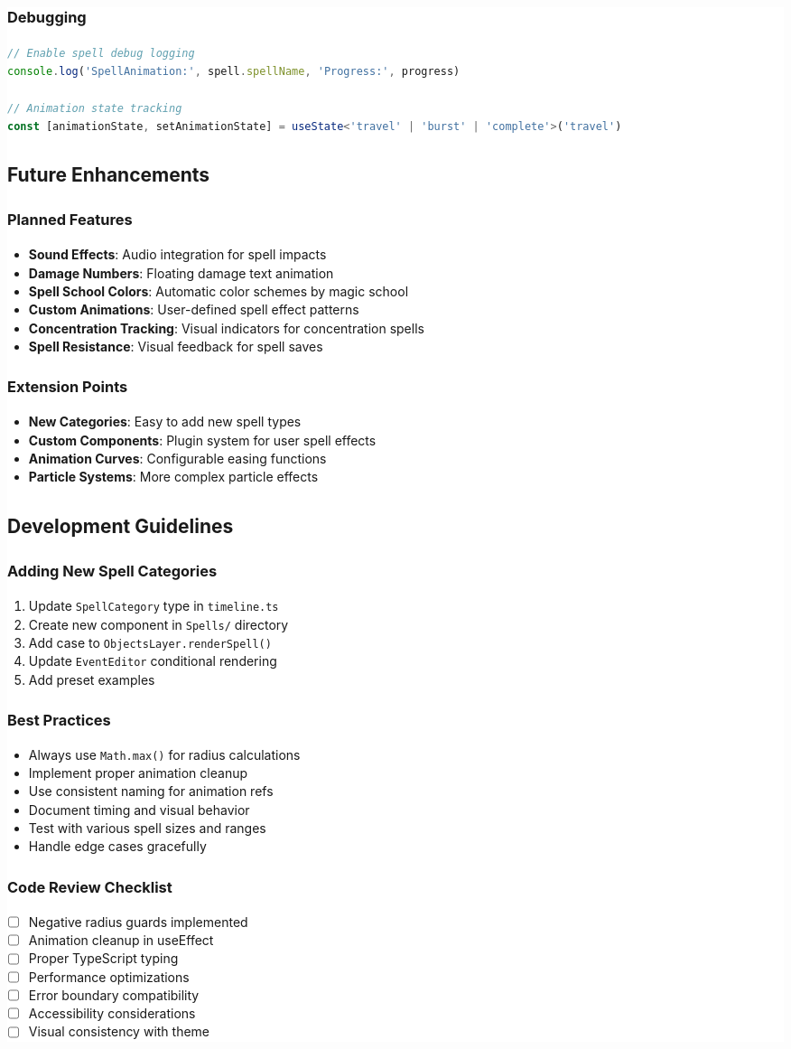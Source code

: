### Debugging
```typescript
// Enable spell debug logging
console.log('SpellAnimation:', spell.spellName, 'Progress:', progress)

// Animation state tracking
const [animationState, setAnimationState] = useState<'travel' | 'burst' | 'complete'>('travel')
```

## Future Enhancements

### Planned Features
- **Sound Effects**: Audio integration for spell impacts
- **Damage Numbers**: Floating damage text animation
- **Spell School Colors**: Automatic color schemes by magic school
- **Custom Animations**: User-defined spell effect patterns
- **Concentration Tracking**: Visual indicators for concentration spells
- **Spell Resistance**: Visual feedback for spell saves

### Extension Points
- **New Categories**: Easy to add new spell types
- **Custom Components**: Plugin system for user spell effects
- **Animation Curves**: Configurable easing functions
- **Particle Systems**: More complex particle effects

## Development Guidelines

### Adding New Spell Categories
1. Update `SpellCategory` type in `timeline.ts`
2. Create new component in `Spells/` directory
3. Add case to `ObjectsLayer.renderSpell()`
4. Update `EventEditor` conditional rendering
5. Add preset examples

### Best Practices
- Always use `Math.max()` for radius calculations
- Implement proper animation cleanup
- Use consistent naming for animation refs
- Document timing and visual behavior
- Test with various spell sizes and ranges
- Handle edge cases gracefully

### Code Review Checklist
- [ ] Negative radius guards implemented
- [ ] Animation cleanup in useEffect
- [ ] Proper TypeScript typing
- [ ] Performance optimizations
- [ ] Error boundary compatibility
- [ ] Accessibility considerations
- [ ] Visual consistency with theme